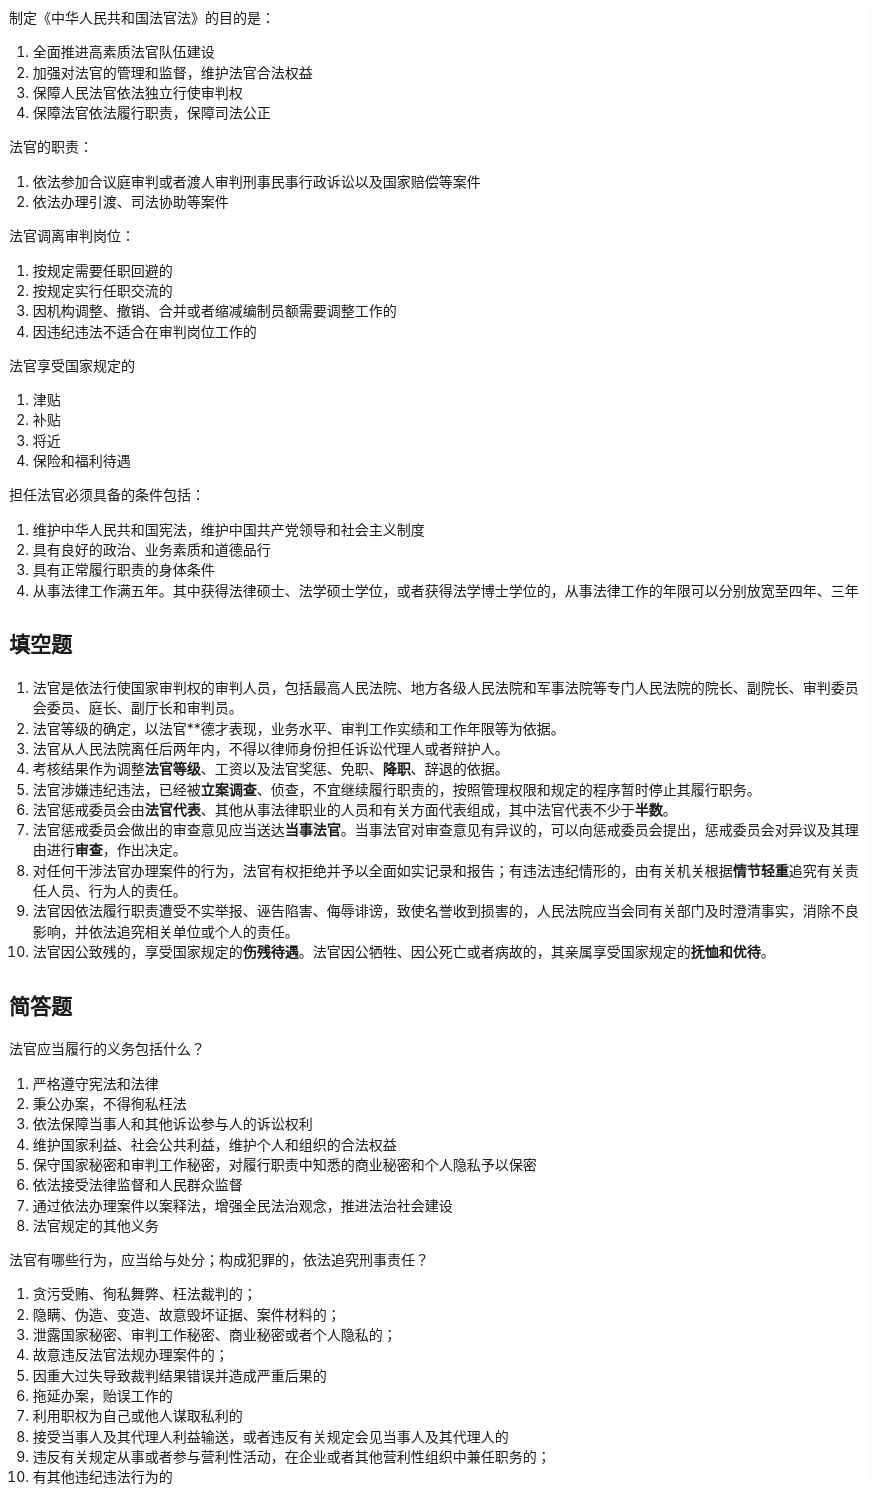 制定《中华人民共和国法官法》的目的是：
1. 全面推进高素质法官队伍建设
1. 加强对法官的管理和监督，维护法官合法权益
1. 保障人民法官依法独立行使审判权
1. 保障法官依法履行职责，保障司法公正

法官的职责：
1. 依法参加合议庭审判或者渡人审判刑事民事行政诉讼以及国家赔偿等案件
1. 依法办理引渡、司法协助等案件

法官调离审判岗位：
1. 按规定需要任职回避的
1. 按规定实行任职交流的
1. 因机构调整、撤销、合并或者缩减编制员额需要调整工作的
1. 因违纪违法不适合在审判岗位工作的

法官享受国家规定的 
1. 津贴
1. 补贴
1. 将近
1. 保险和福利待遇

担任法官必须具备的条件包括： 
1. 维护中华人民共和国宪法，维护中国共产党领导和社会主义制度
1. 具有良好的政治、业务素质和道德品行
1. 具有正常履行职责的身体条件
1. 从事法律工作满五年。其中获得法律硕士、法学硕士学位，或者获得法学博士学位的，从事法律工作的年限可以分别放宽至四年、三年

## 填空题
1. 法官是依法行使国家审判权的审判人员，包括最高人民法院、地方各级人民法院和军事法院等专门人民法院的院长、副院长、审判委员会委员、庭长、副厅长和审判员。
1. 法官等级的确定，以法官**德才表现，业务水平、审判工作实绩和工作年限等为依据。
1. 法官从人民法院离任后两年内，不得以律师身份担任诉讼代理人或者辩护人。
1. 考核结果作为调整**法官等级**、工资以及法官奖惩、免职、**降职**、辞退的依据。
1. 法官涉嫌违纪违法，已经被**立案调查**、侦查，不宜继续履行职责的，按照管理权限和规定的程序暂时停止其履行职务。
1. 法官惩戒委员会由**法官代表**、其他从事法律职业的人员和有关方面代表组成，其中法官代表不少于**半数**。
1. 法官惩戒委员会做出的审查意见应当送达**当事法官**。当事法官对审查意见有异议的，可以向惩戒委员会提出，惩戒委员会对异议及其理由进行**审查**，作出决定。
1. 对任何干涉法官办理案件的行为，法官有权拒绝并予以全面如实记录和报告；有违法违纪情形的，由有关机关根据**情节轻重**追究有关责任人员、行为人的责任。
1. 法官因依法履行职责遭受不实举报、诬告陷害、侮辱诽谤，致使名誉收到损害的，人民法院应当会同有关部门及时澄清事实，消除不良影响，并依法追究相关单位或个人的责任。
1. 法官因公致残的，享受国家规定的**伤残待遇**。法官因公牺牲、因公死亡或者病故的，其亲属享受国家规定的**抚恤和优待**。

## 简答题

法官应当履行的义务包括什么？
1. 严格遵守宪法和法律
1. 秉公办案，不得徇私枉法
1. 依法保障当事人和其他诉讼参与人的诉讼权利
1. 维护国家利益、社会公共利益，维护个人和组织的合法权益
1. 保守国家秘密和审判工作秘密，对履行职责中知悉的商业秘密和个人隐私予以保密
1. 依法接受法律监督和人民群众监督
1. 通过依法办理案件以案释法，增强全民法治观念，推进法治社会建设
1. 法官规定的其他义务

法官有哪些行为，应当给与处分；构成犯罪的，依法追究刑事责任？
1. 贪污受贿、徇私舞弊、枉法裁判的；
1. 隐瞒、伪造、变造、故意毁坏证据、案件材料的；
1. 泄露国家秘密、审判工作秘密、商业秘密或者个人隐私的；
1. 故意违反法官法规办理案件的；
1. 因重大过失导致裁判结果错误并造成严重后果的
1. 拖延办案，贻误工作的
1. 利用职权为自己或他人谋取私利的
1. 接受当事人及其代理人利益输送，或者违反有关规定会见当事人及其代理人的
1. 违反有关规定从事或者参与营利性活动，在企业或者其他营利性组织中兼任职务的；
1. 有其他违纪违法行为的


